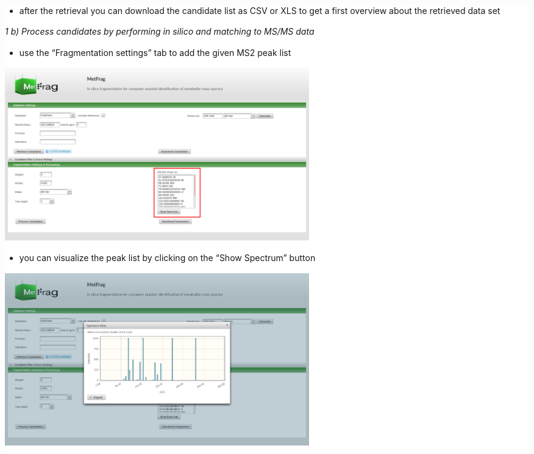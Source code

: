 -   after the retrieval you can download the candidate list as CSV or XLS to get a first overview about the retrieved data set

*1 b) Process candidates by performing *in silico* and matching to MS/MS data*

-   use the “Fragmentation settings” tab to add the given MS2 peak list

<img src="./MetFrag hands-on manual/image30.png" width="499" height="284" />

-   you can visualize the peak list by clicking on the “Show Spectrum” button

<img src="./MetFrag hands-on manual/image29.png" width="499" height="284" />
